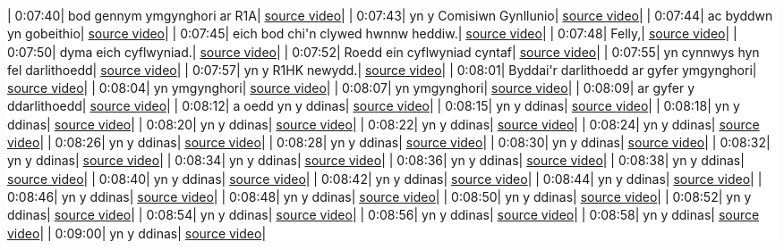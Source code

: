 | 0:07:40| bod gennym ymgynghori ar R1A| [source video](https://archive.org/details/citycouncilworkshop130228?start=460)|
| 0:07:43| yn y Comisiwn Gynllunio| [source video](https://archive.org/details/citycouncilworkshop130228?start=463)|
| 0:07:44| ac byddwn yn gobeithio| [source video](https://archive.org/details/citycouncilworkshop130228?start=464)|
| 0:07:45| eich bod chi'n clywed hwnnw heddiw.| [source video](https://archive.org/details/citycouncilworkshop130228?start=465)|
| 0:07:48| Felly,| [source video](https://archive.org/details/citycouncilworkshop130228?start=468)|
| 0:07:50| dyma eich cyflwyniad.| [source video](https://archive.org/details/citycouncilworkshop130228?start=470)|
| 0:07:52| Roedd ein cyflwyniad cyntaf| [source video](https://archive.org/details/citycouncilworkshop130228?start=472)|
| 0:07:55| yn cynnwys hyn fel darlithoedd| [source video](https://archive.org/details/citycouncilworkshop130228?start=475)|
| 0:07:57| yn y R1HK newydd.| [source video](https://archive.org/details/citycouncilworkshop130228?start=477)|
| 0:08:01| Byddai'r darlithoedd ar gyfer ymgynghori| [source video](https://archive.org/details/citycouncilworkshop130228?start=481)|
| 0:08:04| yn ymgynghori| [source video](https://archive.org/details/citycouncilworkshop130228?start=484)|
| 0:08:07| yn ymgynghori| [source video](https://archive.org/details/citycouncilworkshop130228?start=487)|
| 0:08:09| ar gyfer y ddarlithoedd| [source video](https://archive.org/details/citycouncilworkshop130228?start=489)|
| 0:08:12| a oedd yn y ddinas| [source video](https://archive.org/details/citycouncilworkshop130228?start=492)|
| 0:08:15| yn y ddinas| [source video](https://archive.org/details/citycouncilworkshop130228?start=495)|
| 0:08:18| yn y ddinas| [source video](https://archive.org/details/citycouncilworkshop130228?start=498)|
| 0:08:20| yn y ddinas| [source video](https://archive.org/details/citycouncilworkshop130228?start=500)|
| 0:08:22| yn y ddinas| [source video](https://archive.org/details/citycouncilworkshop130228?start=502)|
| 0:08:24| yn y ddinas| [source video](https://archive.org/details/citycouncilworkshop130228?start=504)|
| 0:08:26| yn y ddinas| [source video](https://archive.org/details/citycouncilworkshop130228?start=506)|
| 0:08:28| yn y ddinas| [source video](https://archive.org/details/citycouncilworkshop130228?start=508)|
| 0:08:30| yn y ddinas| [source video](https://archive.org/details/citycouncilworkshop130228?start=510)|
| 0:08:32| yn y ddinas| [source video](https://archive.org/details/citycouncilworkshop130228?start=512)|
| 0:08:34| yn y ddinas| [source video](https://archive.org/details/citycouncilworkshop130228?start=514)|
| 0:08:36| yn y ddinas| [source video](https://archive.org/details/citycouncilworkshop130228?start=516)|
| 0:08:38| yn y ddinas| [source video](https://archive.org/details/citycouncilworkshop130228?start=518)|
| 0:08:40| yn y ddinas| [source video](https://archive.org/details/citycouncilworkshop130228?start=520)|
| 0:08:42| yn y ddinas| [source video](https://archive.org/details/citycouncilworkshop130228?start=522)|
| 0:08:44| yn y ddinas| [source video](https://archive.org/details/citycouncilworkshop130228?start=524)|
| 0:08:46| yn y ddinas| [source video](https://archive.org/details/citycouncilworkshop130228?start=526)|
| 0:08:48| yn y ddinas| [source video](https://archive.org/details/citycouncilworkshop130228?start=528)|
| 0:08:50| yn y ddinas| [source video](https://archive.org/details/citycouncilworkshop130228?start=530)|
| 0:08:52| yn y ddinas| [source video](https://archive.org/details/citycouncilworkshop130228?start=532)|
| 0:08:54| yn y ddinas| [source video](https://archive.org/details/citycouncilworkshop130228?start=534)|
| 0:08:56| yn y ddinas| [source video](https://archive.org/details/citycouncilworkshop130228?start=536)|
| 0:08:58| yn y ddinas| [source video](https://archive.org/details/citycouncilworkshop130228?start=538)|
| 0:09:00| yn y ddinas| [source video](https://archive.org/details/citycouncilworkshop130228?start=540)|